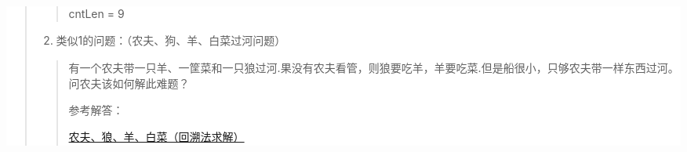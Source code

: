 > > cntLen = 9
> > ```
>
> 2. 类似1的问题：（农夫、狗、羊、白菜过河问题）
>
> > 有一个农夫带一只羊、一筐菜和一只狼过河.果没有农夫看管，则狼要吃羊，羊要吃菜.但是船很小，只够农夫带一样东西过河。问农夫该如何解此难题？
> >
> > 参考解答：
> >
> > [农夫、狼、羊、白菜（回溯法求解）](https://blog.csdn.net/timepe/article/details/7425272)
>
> 
